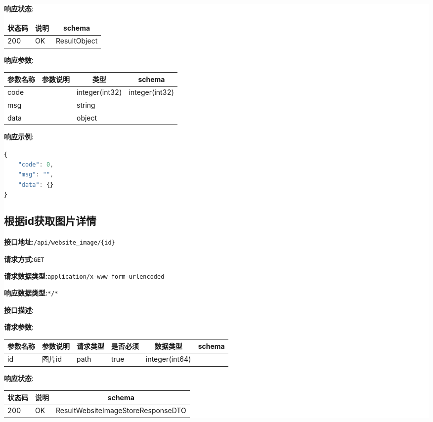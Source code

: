
**响应状态**:


| 状态码 | 说明 | schema |
| -------- | -------- | ----- | 
|200|OK|ResultObject|


**响应参数**:


| 参数名称 | 参数说明 | 类型 | schema |
| -------- | -------- | ----- |----- | 
|code||integer(int32)|integer(int32)|
|msg||string||
|data||object||


**响应示例**:
```javascript
{
	"code": 0,
	"msg": "",
	"data": {}
}
```


## 根据id获取图片详情


**接口地址**:`/api/website_image/{id}`


**请求方式**:`GET`


**请求数据类型**:`application/x-www-form-urlencoded`


**响应数据类型**:`*/*`


**接口描述**:


**请求参数**:


| 参数名称 | 参数说明 | 请求类型    | 是否必须 | 数据类型 | schema |
| -------- | -------- | ----- | -------- | -------- | ------ |
|id|图片id|path|true|integer(int64)||


**响应状态**:


| 状态码 | 说明 | schema |
| -------- | -------- | ----- | 
|200|OK|ResultWebsiteImageStoreResponseDTO|

